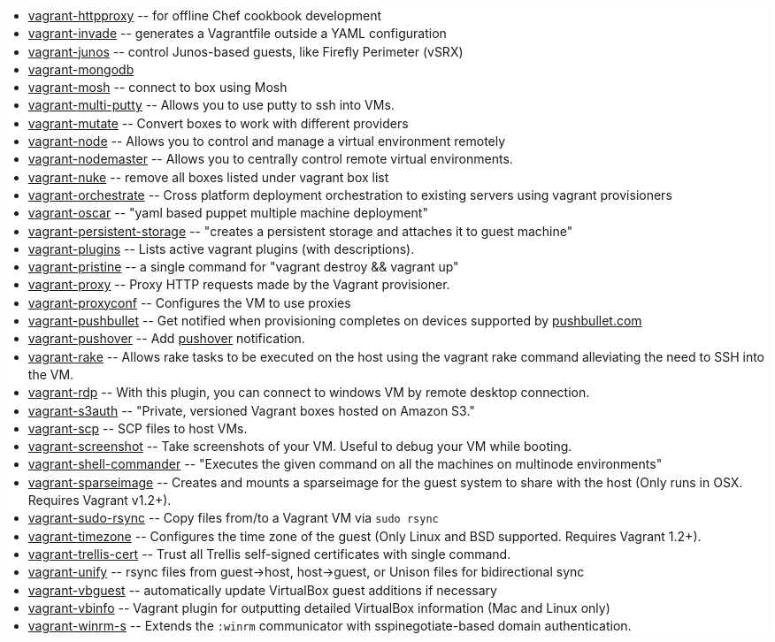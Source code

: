 * [vagrant-httpproxy](https://github.com/juliandunn/vagrant-httpproxy) -- for offline Chef cookbook development
* [vagrant-invade](https://github.com/frgmt/vagrant-invade) -- generates a Vagrantfile outside a YAML configuration
* [vagrant-junos](https://github.com/JNPRAutomate/vagrant-junos) -- control Junos-based guests, like Firefly Perimeter (vSRX)
* [vagrant-mongodb](https://github.com/smdahlen/vagrant-mongodb)
* [vagrant-mosh](https://github.com/p0deje/vagrant-mosh) -- connect to box using Mosh
* [vagrant-multi-putty](https://github.com/nickryand/vagrant-multi-putty) -- Allows you to use putty to ssh into VMs.
* [vagrant-mutate](https://github.com/sciurus/vagrant-mutate) -- Convert boxes to work with different providers
* [vagrant-node](https://github.com/fjsanpedro/vagrant-node) -- Allows you to control and manage a virtual environment remotely
* [vagrant-nodemaster](https://github.com/fjsanpedro/vagrant-nodemaster) -- Allows you to centrally control remote virtual environments.
* [vagrant-nuke](https://github.com/muteldar/vagrant-nuke) -- remove all boxes listed under vagrant box list
* [vagrant-orchestrate](https://github.com/Cimpress-MCP/vagrant-orchestrate) -- Cross platform deployment orchestration to existing servers using vagrant provisioners
* [vagrant-oscar](https://github.com/adrienthebo/oscar) -- "yaml based puppet multiple machine deployment"
* [vagrant-persistent-storage](https://github.com/kusnier/vagrant-persistent-storage) -- "creates a persistent storage and attaches it to guest machine"
* [vagrant-plugins](https://github.com/dotless-de/vagrant-plugins) -- Lists active vagrant plugins (with descriptions).
* [vagrant-pristine](https://github.com/fgrehm/vagrant-pristine) -- a single command for "vagrant destroy && vagrant up"
* [vagrant-proxy](https://github.com/clintoncwolfe/vagrant-proxy) -- Proxy HTTP requests made by the Vagrant provisioner.
* [vagrant-proxyconf](https://github.com/tmatilai/vagrant-proxyconf) -- Configures the VM to use proxies
* [vagrant-pushbullet](https://github.com/brettswift/vagrant-pushbullet) --  Get notified when provisioning completes on devices supported by [pushbullet.com](https://www.pushbullet.com/)
* [vagrant-pushover](https://github.com/tcnksm/vagrant-pushover) -- Add [pushover](https://pushover.net/) notification.
* [vagrant-rake](https://github.com/mitchellh/vagrant-rake) -- Allows rake tasks to be executed on the host using the vagrant rake command alleviating the need to SSH into the VM.
* [vagrant-rdp](https://github.com/tnayuki/vagrant-rdp) -- With this plugin, you can connect to windows VM by remote desktop connection.
* [vagrant-s3auth](https://github.com/WhoopInc/vagrant-s3auth) -- "Private, versioned Vagrant boxes hosted on Amazon S3."
* [vagrant-scp](https://github.com/invernizzi/vagrant-scp) -- SCP files to host VMs.
* [vagrant-screenshot](https://github.com/igorsobreira/vagrant-screenshot) -- Take screenshots of your VM. Useful to debug your VM while booting.
* [vagrant-shell-commander](https://github.com/fgimenez/vagrant-shell-commander) -- "Executes the given command on all the machines on multinode environments"
* [vagrant-sparseimage](https://github.com/Learnosity/vagrant-sparseimage) -- Creates and mounts a sparseimage for the guest system to share with the host (Only runs in OSX. Requires Vagrant v1.2+).
* [vagrant-sudo-rsync](https://github.com/typisttech/vagrant-sudo-rsync) -- Copy files from/to a Vagrant VM via `sudo rsync`
* [vagrant-timezone](https://github.com/tmatilai/vagrant-timezone) -- Configures the time zone of the guest (Only Linux and BSD supported. Requires Vagrant 1.2+).
* [vagrant-trellis-cert](https://github.com/TypistTech/vagrant-trellis-cert) -- Trust all Trellis self-signed certificates with single command.
* [vagrant-unify](https://github.com/edtoon/vagrant-unify) -- rsync files from guest->host, host->guest, or Unison files for bidirectional sync
* [vagrant-vbguest](https://github.com/dotless-de/vagrant-vbguest) -- automatically update VirtualBox guest additions if necessary
* [vagrant-vbinfo](https://github.com/miroswan/vbinfo) -- Vagrant plugin for outputting detailed VirtualBox information (Mac and Linux only)
* [vagrant-winrm-s](https://github.com/cimpress-mcp/vagrant-winrm-s) -- Extends the `:winrm` communicator with sspinegotiate-based domain authentication.
